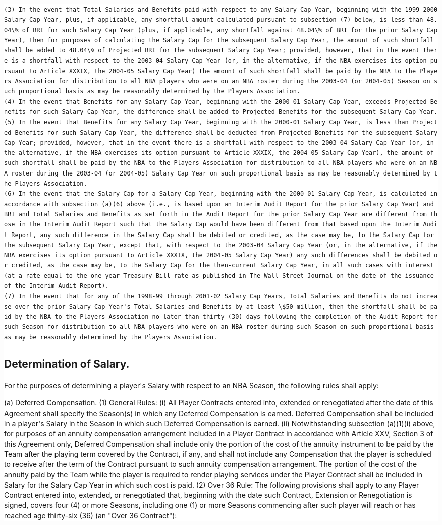     (3) In the event that Total Salaries and Benefits paid with respect to any Salary Cap Year, beginning with the 1999-2000 Salary Cap Year, plus, if applicable, any shortfall amount calculated pursuant to subsection (7) below, is less than 48.04\% of BRI for such Salary Cap Year (plus, if applicable, any shortfall against 48.04\% of BRI for the prior Salary Cap Year), then for purposes of calculating the Salary Cap for the subsequent Salary Cap Year, the amount of such shortfall shall be added to 48.04\% of Projected BRI for the subsequent Salary Cap Year; provided, however, that in the event there is a shortfall with respect to the 2003-04 Salary Cap Year (or, in the alternative, if the NBA exercises its option pursuant to Article XXXIX, the 2004-05 Salary Cap Year) the amount of such shortfall shall be paid by the NBA to the Players Association for distribution to all NBA players who were on an NBA roster during the 2003-04 (or 2004-05) Season on such proportional basis as may be reasonably determined by the Players Association.
    (4) In the event that Benefits for any Salary Cap Year, beginning with the 2000-01 Salary Cap Year, exceeds Projected Benefits for such Salary Cap Year, the difference shall be added to Projected Benefits for the subsequent Salary Cap Year.
    (5) In the event that Benefits for any Salary Cap Year, beginning with the 2000-01 Salary Cap Year, is less than Projected Benefits for such Salary Cap Year, the difference shall be deducted from Projected Benefits for the subsequent Salary Cap Year; provided, however, that in the event there is a shortfall with respect to the 2003-04 Salary Cap Year (or, in the alternative, if the NBA exercises its option pursuant to Article XXXIX, the 2004-05 Salary Cap Year), the amount of such shortfall shall be paid by the NBA to the Players Association for distribution to all NBA players who were on an NBA roster during the 2003-04 (or 2004-05) Salary Cap Year on such proportional basis as may be reasonably determined by the Players Association.
    (6) In the event that the Salary Cap for a Salary Cap Year, beginning with the 2000-01 Salary Cap Year, is calculated in accordance with subsection (a)(6) above (i.e., is based upon an Interim Audit Report for the prior Salary Cap Year) and BRI and Total Salaries and Benefits as set forth in the Audit Report for the prior Salary Cap Year are different from those in the Interim Audit Report such that the Salary Cap would have been different from that based upon the Interim Audit Report, any such difference in the Salary Cap shall be debited or credited, as the case may be, to the Salary Cap for the subsequent Salary Cap Year, except that, with respect to the 2003-04 Salary Cap Year (or, in the alternative, if the NBA exercises its option pursuant to Article XXXIX, the 2004-05 Salary Cap Year) any such differences shall be debited or credited, as the case may be, to the Salary Cap for the then-current Salary Cap Year, in all such cases with interest (at a rate equal to the one year Treasury Bill rate as published in The Wall Street Journal on the date of the issuance of the Interim Audit Report).
    (7) In the event that for any of the 1998-99 through 2001-02 Salary Cap Years, Total Salaries and Benefits do not increase over the prior Salary Cap Year's Total Salaries and Benefits by at least \$50 million, then the shortfall shall be paid by the NBA to the Players Association no later than thirty (30) days following the completion of the Audit Report for such Season for distribution to all NBA players who were on an NBA roster during such Season on such proportional basis as may be reasonably determined by the Players Association.

## Determination of Salary.

For the purposes of determining a player's Salary with respect to an NBA Season, the following rules shall apply:

(a) Deferred Compensation.
    (1) General Rules:
        (i) All Player Contracts entered into, extended or renegotiated after the date of this Agreement shall specify the Season(s) in which any Deferred Compensation is earned. Deferred Compensation shall be included in a player's Salary in the Season in which such Deferred Compensation is earned.
        (ii) Notwithstanding subsection (a)(1)(i) above, for purposes of an annuity compensation arrangement included in a Player Contract in accordance with Article XXV, Section 3 of this Agreement only, Deferred Compensation shall include only the portion of the cost of the annuity instrument to be paid by the Team after the playing term covered by the Contract, if any, and shall not include any Compensation that the player is scheduled to receive after the term of the Contract pursuant to such annuity compensation arrangement. The portion of the cost of the annuity paid by the Team while the player is required to render playing services under the Player Contract shall be included in Salary for the Salary Cap Year in which such cost is paid.
    (2) Over 36 Rule: The following provisions shall apply to any Player Contract entered into, extended, or renegotiated that, beginning with the date such Contract, Extension or Renegotiation is signed, covers four (4) or more Seasons, including one (1) or more Seasons commencing after such player will reach or has reached age thirty-six (36) (an "Over 36 Contract"):